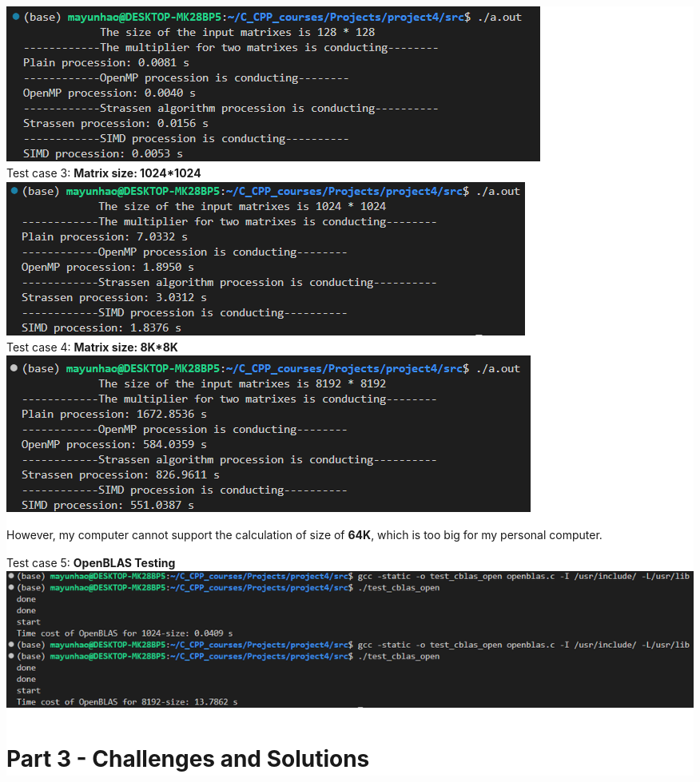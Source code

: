 ![deleteMatrix](128.png)<br>Test case 3: **Matrix size: 1024*1024**<br>
![copyMatrix](1024.png)<br>Test case 4: **Matrix size: 8K*8K**<br>
![addMatrix](8K.png)<br>

However, my computer cannot support the calculation of size of **64K**, which is too big for my personal computer. 

Test case 5: **OpenBLAS Testing**<br><img src="openblas.png" alt="fangcheng" style="zoom:150%;" /><br>

# **Part 3 - Challenges and Solutions**
